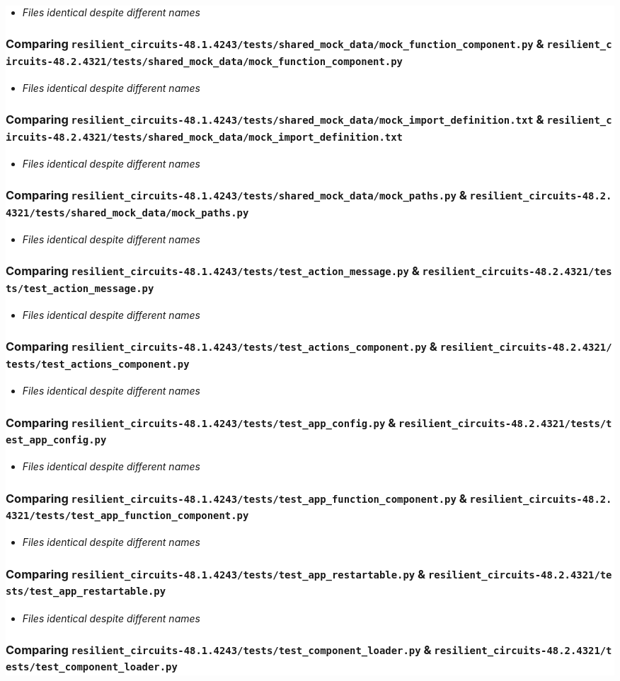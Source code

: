  * *Files identical despite different names*

### Comparing `resilient_circuits-48.1.4243/tests/shared_mock_data/mock_function_component.py` & `resilient_circuits-48.2.4321/tests/shared_mock_data/mock_function_component.py`

 * *Files identical despite different names*

### Comparing `resilient_circuits-48.1.4243/tests/shared_mock_data/mock_import_definition.txt` & `resilient_circuits-48.2.4321/tests/shared_mock_data/mock_import_definition.txt`

 * *Files identical despite different names*

### Comparing `resilient_circuits-48.1.4243/tests/shared_mock_data/mock_paths.py` & `resilient_circuits-48.2.4321/tests/shared_mock_data/mock_paths.py`

 * *Files identical despite different names*

### Comparing `resilient_circuits-48.1.4243/tests/test_action_message.py` & `resilient_circuits-48.2.4321/tests/test_action_message.py`

 * *Files identical despite different names*

### Comparing `resilient_circuits-48.1.4243/tests/test_actions_component.py` & `resilient_circuits-48.2.4321/tests/test_actions_component.py`

 * *Files identical despite different names*

### Comparing `resilient_circuits-48.1.4243/tests/test_app_config.py` & `resilient_circuits-48.2.4321/tests/test_app_config.py`

 * *Files identical despite different names*

### Comparing `resilient_circuits-48.1.4243/tests/test_app_function_component.py` & `resilient_circuits-48.2.4321/tests/test_app_function_component.py`

 * *Files identical despite different names*

### Comparing `resilient_circuits-48.1.4243/tests/test_app_restartable.py` & `resilient_circuits-48.2.4321/tests/test_app_restartable.py`

 * *Files identical despite different names*

### Comparing `resilient_circuits-48.1.4243/tests/test_component_loader.py` & `resilient_circuits-48.2.4321/tests/test_component_loader.py`
